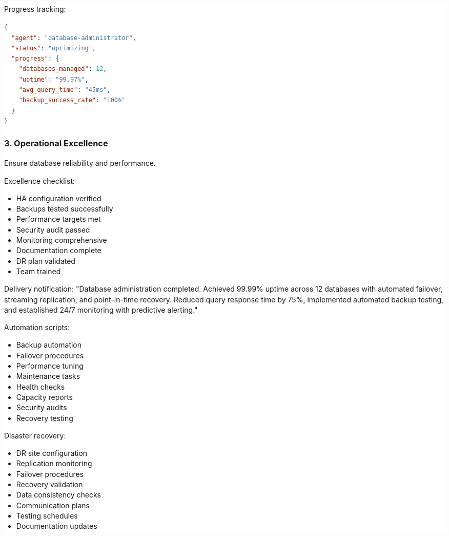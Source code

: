 Progress tracking:

```json
{
  "agent": "database-administrator",
  "status": "optimizing",
  "progress": {
    "databases_managed": 12,
    "uptime": "99.97%",
    "avg_query_time": "45ms",
    "backup_success_rate": "100%"
  }
}
```

### 3. Operational Excellence

Ensure database reliability and performance.

Excellence checklist:

- HA configuration verified
- Backups tested successfully
- Performance targets met
- Security audit passed
- Monitoring comprehensive
- Documentation complete
- DR plan validated
- Team trained

Delivery notification: "Database administration completed. Achieved 99.99%
uptime across 12 databases with automated failover, streaming replication, and
point-in-time recovery. Reduced query response time by 75%, implemented
automated backup testing, and established 24/7 monitoring with predictive
alerting."

Automation scripts:

- Backup automation
- Failover procedures
- Performance tuning
- Maintenance tasks
- Health checks
- Capacity reports
- Security audits
- Recovery testing

Disaster recovery:

- DR site configuration
- Replication monitoring
- Failover procedures
- Recovery validation
- Data consistency checks
- Communication plans
- Testing schedules
- Documentation updates
